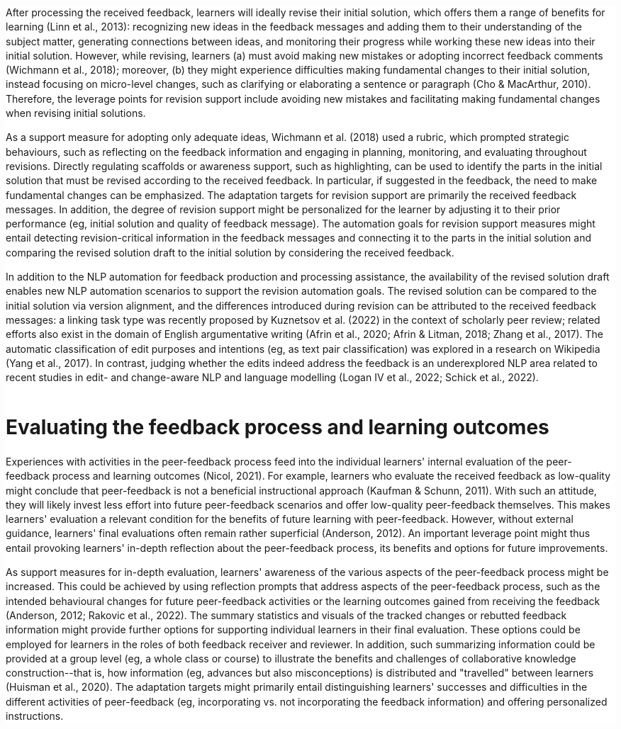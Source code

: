 After processing the received feedback, learners will ideally revise their initial solution, which offers them a range of benefits for learning (Linn et al., 2013): recognizing new ideas in the feedback messages and adding them to their understanding of the subject matter, generating connections between ideas, and monitoring their progress while working these new ideas into their initial solution. However, while revising, learners (a) must avoid making new mistakes or adopting incorrect feedback comments (Wichmann et al., 2018); moreover, (b) they might experience difficulties making fundamental changes to their initial solution, instead focusing on micro-level changes, such as clarifying or elaborating a sentence or paragraph (Cho & MacArthur, 2010). Therefore, the leverage points for revision support include avoiding new mistakes and facilitating making fundamental changes when revising initial solutions.

As a support measure for adopting only adequate ideas, Wichmann et al. (2018) used a rubric, which prompted strategic behaviours, such as reflecting on the feedback information and engaging in planning, monitoring, and evaluating throughout revisions. Directly regulating scaffolds or awareness support, such as highlighting, can be used to identify the parts in the initial solution that must be revised according to the received feedback. In particular, if suggested in the feedback, the need to make fundamental changes can be emphasized. The adaptation targets for revision support are primarily the received feedback messages. In addition, the degree of revision support might be personalized for the learner by adjusting it to their prior performance (eg, initial solution and quality of feedback message). The automation goals for revision support measures might entail detecting revision-critical information in the feedback messages and connecting it to the parts in the initial solution and comparing the revised solution draft to the initial solution by considering the received feedback.

In addition to the NLP automation for feedback production and processing assistance, the availability of the revised solution draft enables new NLP automation scenarios to support the revision automation goals. The revised solution can be compared to the initial solution via version alignment, and the differences introduced during revision can be attributed to the received feedback messages: a linking task type was recently proposed by Kuznetsov et al. (2022) in the context of scholarly peer review; related efforts also exist in the domain of English argumentative writing (Afrin et al., 2020; Afrin & Litman, 2018; Zhang et al., 2017). The automatic classification of edit purposes and intentions (eg, as text pair classification) was explored in a research on Wikipedia (Yang et al., 2017). In contrast, judging whether the edits indeed address the feedback is an underexplored NLP area related to recent studies in edit- and change-aware NLP and language modelling (Logan IV et al., 2022; Schick et al., 2022).

# Evaluating the feedback process and learning outcomes

Experiences with activities in the peer-feedback process feed into the individual learners' internal evaluation of the peer-feedback process and learning outcomes (Nicol, 2021). For example, learners who evaluate the received feedback as low-quality might conclude that peer-feedback is not a beneficial instructional approach (Kaufman & Schunn, 2011). With such an attitude, they will likely invest less effort into future peer-feedback scenarios and offer low-quality peer-feedback themselves. This makes learners' evaluation a relevant condition for the benefits of future learning with peer-feedback. However, without external guidance, learners' final evaluations often remain rather superficial (Anderson, 2012). An important leverage point might thus entail provoking learners' in-depth reflection about the peer-feedback process, its benefits and options for future improvements.

As support measures for in-depth evaluation, learners' awareness of the various aspects of the peer-feedback process might be increased. This could be achieved by using reflection prompts that address aspects of the peer-feedback process, such as the intended behavioural changes for future peer-feedback activities or the learning outcomes gained from receiving the feedback (Anderson, 2012; Rakovic et al., 2022). The summary statistics and visuals of the tracked changes or rebutted feedback information might provide further options for supporting individual learners in their final evaluation. These options could be employed for learners in the roles of both feedback receiver and reviewer. In addition, such summarizing information could be provided at a group level (eg, a whole class or course) to illustrate the benefits and challenges of collaborative knowledge construction--that is, how information (eg, advances but also misconceptions) is distributed and "travelled" between learners (Huisman et al., 2020). The adaptation targets might primarily entail distinguishing learners' successes and difficulties in the different activities of peer-feedback (eg, incorporating vs. not incorporating the feedback information) and offering personalized instructions.
